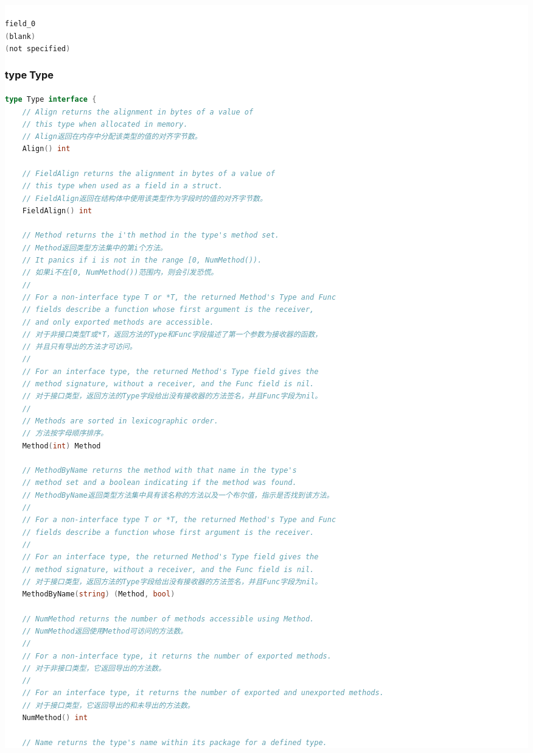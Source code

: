 ``` go 

field_0
(blank)
(not specified)
```



### type Type 

``` go 
type Type interface {
	// Align returns the alignment in bytes of a value of
	// this type when allocated in memory.
    // Align返回在内存中分配该类型的值的对齐字节数。
	Align() int

    // FieldAlign returns the alignment in bytes of a value of
	// this type when used as a field in a struct.
	// FieldAlign返回在结构体中使用该类型作为字段时的值的对齐字节数。
	FieldAlign() int
	
    // Method returns the i'th method in the type's method set.
    // Method返回类型方法集中的第i个方法。 
	// It panics if i is not in the range [0, NumMethod()).
    // 如果i不在[0, NumMethod())范围内，则会引发恐慌。
	//
	// For a non-interface type T or *T, the returned Method's Type and Func
	// fields describe a function whose first argument is the receiver,
	// and only exported methods are accessible.
    // 对于非接口类型T或*T，返回方法的Type和Func字段描述了第一个参数为接收器的函数，
    // 并且只有导出的方法才可访问。
	//
	// For an interface type, the returned Method's Type field gives the
	// method signature, without a receiver, and the Func field is nil.
    // 对于接口类型，返回方法的Type字段给出没有接收器的方法签名，并且Func字段为nil。
	//
	// Methods are sorted in lexicographic order.
    // 方法按字母顺序排序。
	Method(int) Method

    // MethodByName returns the method with that name in the type's
	// method set and a boolean indicating if the method was found.
    // MethodByName返回类型方法集中具有该名称的方法以及一个布尔值，指示是否找到该方法。
	//
	// For a non-interface type T or *T, the returned Method's Type and Func
	// fields describe a function whose first argument is the receiver.
	//
	// For an interface type, the returned Method's Type field gives the
	// method signature, without a receiver, and the Func field is nil.
	// 对于接口类型，返回方法的Type字段给出没有接收器的方法签名，并且Func字段为nil。
	MethodByName(string) (Method, bool)

	// NumMethod returns the number of methods accessible using Method.
    // NumMethod返回使用Method可访问的方法数。
	//
	// For a non-interface type, it returns the number of exported methods.
    // 对于非接口类型，它返回导出的方法数。
	//
	// For an interface type, it returns the number of exported and unexported methods.
    // 对于接口类型，它返回导出的和未导出的方法数。
	NumMethod() int

    // Name returns the type's name within its package for a defined type.
```